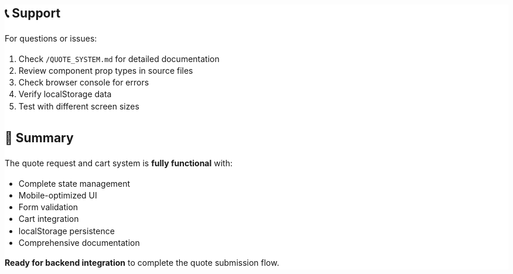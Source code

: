 ## 📞 Support

For questions or issues:
1. Check `/QUOTE_SYSTEM.md` for detailed documentation
2. Review component prop types in source files
3. Check browser console for errors
4. Verify localStorage data
5. Test with different screen sizes

## 🎉 Summary

The quote request and cart system is **fully functional** with:
- Complete state management
- Mobile-optimized UI
- Form validation
- Cart integration
- localStorage persistence
- Comprehensive documentation

**Ready for backend integration** to complete the quote submission flow.
